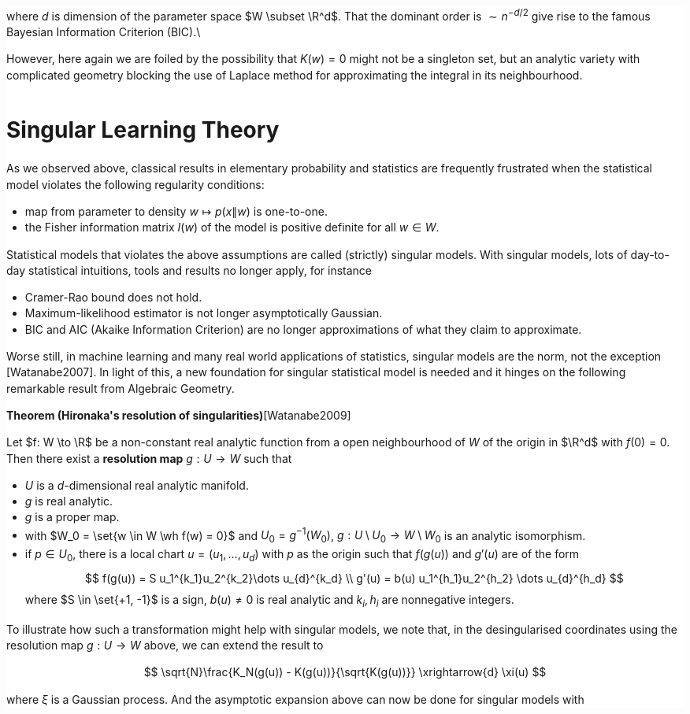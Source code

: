 where $d$ is dimension of the parameter space $W \subset \R^d$. That the dominant order is $\sim n^{-d/2}$ give rise to the famous Bayesian Information Criterion (BIC).\\
	
However, here again we are foiled by the possibility that $K(w) = 0$ might not be a singleton set, but an analytic variety with complicated geometry blocking the use of Laplace method for approximating the integral in its neighbourhood. 
	
# Singular Learning Theory
As we observed above, classical results in elementary probability and statistics are frequently frustrated when the statistical model violates the following regularity conditions:

  - map from parameter to density $w \mapsto p(x\|w)$ is one-to-one.
  - the Fisher information matrix $I(w)$ of the model is positive definite for all $w \in W$.

Statistical models that violates the above assumptions are called (strictly) singular models. With singular models, lots of day-to-day statistical intuitions, tools and results no longer apply, for instance
  - Cramer-Rao bound does not hold.
  - Maximum-likelihood estimator is not longer asymptotically Gaussian.
  - BIC and AIC (Akaike Information Criterion) are no longer approximations of what they claim to approximate. 
	
Worse still, in machine learning and many real world applications of statistics, singular models are the norm, not the exception [Watanabe2007]. In light of this, a new foundation for singular statistical model is needed and it hinges on the following remarkable result from Algebraic Geometry.


**Theorem (Hironaka's resolution of singularities)**[Watanabe2009]

Let $f: W \to \R$ be a non-constant real analytic function from a open neighbourhood of $W$ of the origin in $\R^d$ with $f(0) = 0$. Then there exist a **resolution map** $g: U \to W$ such that 

 - $U$ is a $d$-dimensional real analytic manifold. 
 - $g$ is real analytic.
 - $g$ is a proper map.
 - with $W_0 = \set{w \in W \wh f(w) = 0}$ and $U_0 = g^{-1}(W_0)$, $g: U \setminus U_0 \to W \setminus W_0$ is an analytic isomorphism. 
 - if $p \in U_0$, there is a local chart $u = (u_1, \dots, u_d)$ with $p$ as the origin such that $f(g(u))$ and $g'(u)$ are of the form  
    $$
    f(g(u)) = S u_1^{k_1}u_2^{k_2}\dots u_{d}^{k_d} \\
    g'(u) = b(u) u_1^{h_1}u_2^{h_2} \dots u_{d}^{h_d}
    $$
    where $S \in \set{+1, -1}$ is a sign, $b(u) \neq 0$ is real analytic and $k_i, h_i$ are nonnegative integers. 


To illustrate how such a transformation might help with singular models, we note that, in the desingularised coordinates using the resolution map $g: U \to W$ above, we can extend the result to 

$$
    \sqrt{N}\frac{K_N(g(u)) - K(g(u))}{\sqrt{K(g(u))}} \xrightarrow{d} \xi(u)
$$

where $\xi$ is a Gaussian process. And the asymptotic expansion above can now be done for singular models with 
